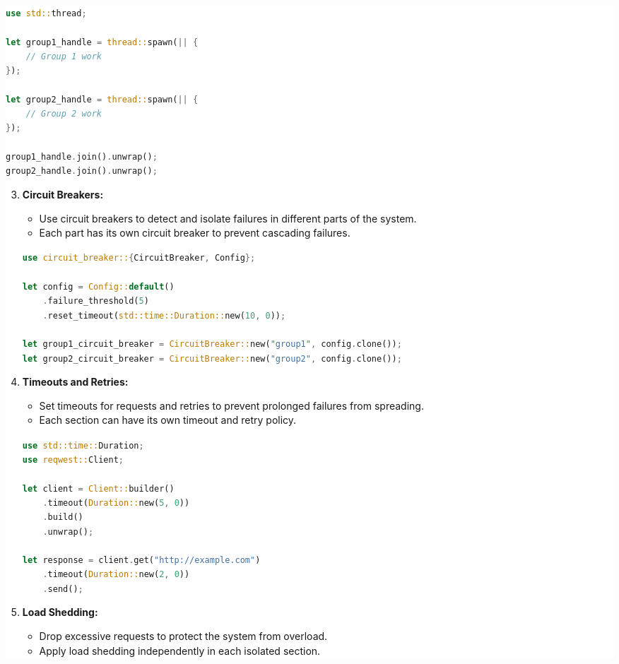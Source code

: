    ```rust
   use std::thread;

   let group1_handle = thread::spawn(|| {
       // Group 1 work
   });

   let group2_handle = thread::spawn(|| {
       // Group 2 work
   });

   group1_handle.join().unwrap();
   group2_handle.join().unwrap();

   ```

3. **Circuit Breakers:**

   - Use circuit breakers to detect and isolate failures in different parts of the system.
   - Each part has its own circuit breaker to prevent cascading failures.

   ```rust
   use circuit_breaker::{CircuitBreaker, Config};

   let config = Config::default()
       .failure_threshold(5)
       .reset_timeout(std::time::Duration::new(10, 0));

   let group1_circuit_breaker = CircuitBreaker::new("group1", config.clone());
   let group2_circuit_breaker = CircuitBreaker::new("group2", config.clone());
   ```

4. **Timeouts and Retries:**

   - Set timeouts for requests and retries to prevent prolonged failures from spreading.
   - Each section can have its own timeout and retry policy.

   ```rust
   use std::time::Duration;
   use reqwest::Client;

   let client = Client::builder()
       .timeout(Duration::new(5, 0))
       .build()
       .unwrap();

   let response = client.get("http://example.com")
       .timeout(Duration::new(2, 0))
       .send();
   ```

5. **Load Shedding:**

   - Drop excessive requests to protect the system from overload.
   - Apply load shedding independently in each isolated section.
